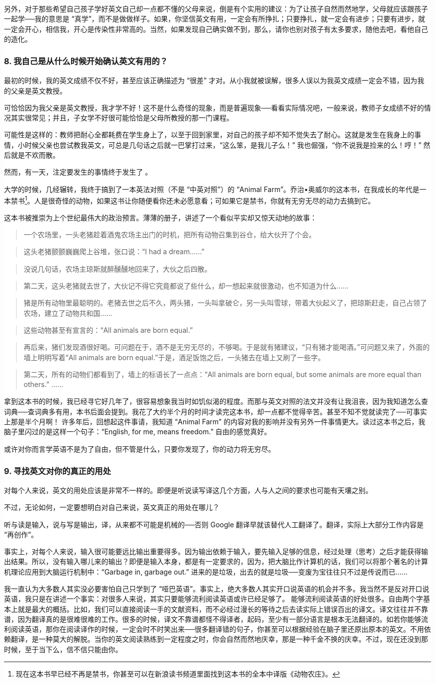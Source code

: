 另外，对于那些希望自己孩子学好英文自己却一点都不懂的父母来说，倒是有个实用的建议：为了让孩子自然而然地学，父母就应该跟孩子一起学──我的意思是 “真学”，而不是做做样子。如果，你坚信英文有用，一定会有所挣扎；只要挣扎，就一定会有进步；只要有进步，就一定会开心，相信我，开心是传染性非常高的。当然，如果发现自己确实做不到，那么，请你也别对孩子有太多要求，随他去吧，看他自己的造化。

### 8. 我自己是从什么时候开始确认英文有用的？

最初的时候，我的英文成绩不仅不好，甚至应该正确描述为 “很差” 才对。从小我就被误解，很多人误以为我英文成绩一定会不错，因为我的父亲是英文教授。

可恰恰因为我父亲是英文教授，我才学不好！这不是什么奇怪的现象，而是普遍现象──看看实际情况吧，一般来说，教师子女成绩不好的情况其实很常见；并且，子女学不好很可能恰恰是父母所教授的那一门课程。

可能性是这样的：教师把耐心全都耗费在学生身上了，以至于回到家里，对自己的孩子却不知不觉失去了耐心。这就是发生在我身上的事情，小时候父亲也尝试教我英文，可总是几句话之后就一巴掌打过来，“这么笨，是我儿子么！” 我也倔强，“你不说我是捡来的么！哼！” 然后就是不欢而散。

然而，有一天，注定要发生的事情终于发生了 。

大学的时候，几经辗转，我终于搞到了一本英法对照（不是 “中英对照”）的 “Animal Farm”。乔治•奥威尔的这本书，在我成长的年代是一本禁书[^10]。人是很奇怪的动物，如果这书让你随便看你还未必愿意看；可如果它是禁书，你就有无穷无尽的动力去搞到它。

这本书被推崇为上个世纪最伟大的政治预言。薄薄的册子，讲述了一个看似平实却又惊天动地的故事：

> 一个农场里，一头老猪趁着酒鬼农场主出门的时机，把所有动物召集到谷仓，给大伙开了个会。

> 这头老猪颤颤巍巍爬上谷堆，张口说：“I had a dream……”

> 没说几句话，农场主琼斯就醉醺醺地回来了，大伙之后四散。

> 第二天，这头老猪就去世了，大伙记不得它究竟都说了些什么，却一想起来就很激动，也不知道为什么……

> 猪是所有动物里最聪明的。老猪去世之后不久，两头猪，一头叫拿破仑，另一头叫雪球，带着大伙起义了，把琼斯赶走，自己占领了农场，建立了动物共和国……

> 这些动物甚至有宣言的：“All animals are born equal.”

> 再后来，猪们发现酒很好喝。可问题在于，酒不是无穷无尽的，不够喝。于是就有猪建议，“只有猪才能喝酒。”可问题又来了，外面的墙上明明写着“All animals are born equal.”于是，酒足饭饱之后，一头猪去在墙上又刷了一些字。

> 第二天，所有的动物们都看到了，墙上的标语长了一点点：“All animals are born equal, but some animals are more equal than others.”
……

拿到这本书的时候，我已经寻它好几年了，很容易想象我当时如饥似渴的程度。而那与英文对照的法文并没有让我沮丧，因为我知道怎么查词典──查词典多有用，本书后面会提到。我花了大约半个月的时间才读完这本书，却一点都不觉得辛苦。甚至不知不觉就读完了──可事实上那是半个月啊！
许多年后，回想起这件事请，我知道 “Animal Farm” 的内容对我的影响并没有另外一件事情更大。读过这本书之后，我脑子里闪过的是这样一个句子：“English, for me, means freedom.”
自由的感觉真好。

或许对你而言学英语不是为了自由，但不管是什么，只要你发现了，你的动力将无穷尽。

[^10]: 现在这本书早已经不再是禁书，你甚至可以在新浪读书频道里面找到这本书的全本中译版《动物农庄》。

### 9. 寻找英文对你的真正的用处

对每个人来说，英文的用处应该是非常不一样的。即便是听说读写译这几个方面，人与人之间的要求也可能有天壤之别。

不过，无论如何，一定要想明白对自己来说，英文真正的用处在哪儿？

听与读是输入，说与写是输出，译，从来都不可能是机械的──否则 Google 翻译早就该替代人工翻译了。翻译，实际上大部分工作内容是 “再创作”。

事实上，对每个人来说，输入很可能要远比输出重要得多。因为输出依赖于输入，要先输入足够的信息，经过处理（思考）之后才能获得输出结果。所以，没有输入哪儿来的输出？即便是输入本身，都是有一定要求的，因为，把大脑比作计算机的话，我们可以将那个著名的计算机理论应用到大脑运行机制中：“Garbage in, garbage out.” 进来的是垃圾，出去的就是垃圾──变废为宝往往只不过是传说而已……

我一直认为大多数人其实没必要害怕自己只学到了 “哑巴英语”。事实上，绝大多数人其实开口说英语的机会并不多。我当然不是反对开口说英语，我只是在讲述一个事实：对很多人来说，其实只要能够流利阅读英语或许已经足够了。
能够流利阅读英语的好处很多。自由两个字基本上就是最大的概括。比如，我们可以直接阅读一手的文献资料，而不必经过漫长的等待之后去读实际上错误百出的译文。译文往往并不靠谱，因为翻译真的是很难很难的工作。很多的时候，译文不靠谱都怪不得译者，起码，至少有一部分语言是根本无法翻译的。如若你能够流利阅读英语，那你在阅读译作的时候，一定会时不时笑出来──很多翻译错的句子，你甚至可以根据经验在脑子里还原出原本的英文。不用依赖翻译，是一种莫大的解脱。当你的英文阅读熟练到一定程度之时，你会自然而然地庆幸，那是一种千金不换的庆幸。不过，现在还没到那时候，至于当下么，信不信只能由你。


[^1]: 读者有兴趣可以到 collegeboard.com 上查看一下官方的[SAT Percentile Ranks](http://www.collegeboard.com/prod_downloads/highered/ra/sat/composite_CR_M_W_percentile_ranks.pdf)
[^2]: 人们常常误会因果关系：他们看到别人先去参加某个培训，后来获得了高分，于是就认为“那个培训班”和“获得高分”之间是因果关系；这和“认为鸡叫唤起了太阳”本质上没什么两样。
[^3]: 人们总是倾向于高估自己。比如，有一个有趣的调查发现，70%以上的司机认为自己的驾驶水平处于中等以上。所以，“甚至还不如自己”很多的时候只不过是一个幻觉。
[^4]: “中风”其实是中国传统医疗概念，在现代医学概念中，这种病症叫做“Stroke”：血管因某种原因（比如存在血栓）突然阻塞而无法向大脑供血，于是就会引发部分脑细胞死亡，进而脑损伤会导致肢体的某些部分失去知觉。
[^5]:  "[We have discovered nothing.](http://news.bbc.co.uk/2/hi/science/nature/1577421.stm)" 
[^6]: Visual training improves underwater vision in children , Vision Research, Volume 46, Issue 20, October 2006, Pages 3443-3450
[^7]: 在中文语境（或中医语境）中，偏瘫就是中风的症状；西医把这个叫做“Stroke”──之前提到过。
[^8]: 这又是一个足以改变你的观念的重要概念，不是么？
[^9]: 之前提到过每个多语使用者都有一种“主导语言”。主导语言的形成，也是基于这个原因，因为脑图之间存在竞争。